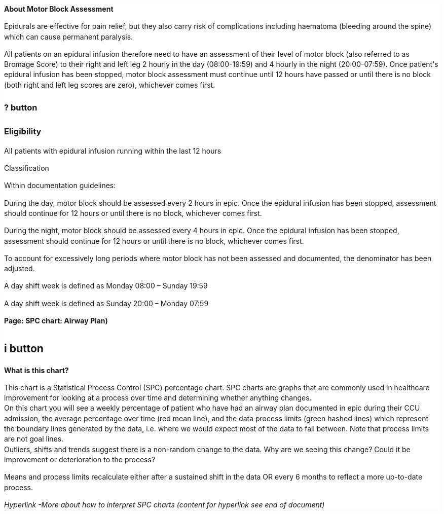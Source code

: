 **About Motor Block Assessment**

Epidurals are effective for pain relief, but they also carry risk of complications including haematoma (bleeding around the spine) which can cause permanent paralysis. 

All patients on an epidural infusion therefore need to have an assessment of their level of motor block (also referred to as Bromage Score) to their right and left leg 2 hourly in the day (08:00-19:59) and 4 hourly in the night (20:00-07:59). Once patient's epidural infusion has been stopped, motor block assessment must continue until 12 hours have passed or until there is no block (both right and left leg scores are zero), whichever comes first.


### ? button

### Eligibility

All patients with epidural infusion running within the last 12 hours

Classification

Within documentation guidelines:

During the day, motor block should be assessed every 2 hours in epic. Once the epidural infusion has been stopped, assessment should continue for 12 hours or until there is no block, whichever comes first. 

During the night, motor block should be assessed every 4 hours in epic. Once the epidural infusion has been stopped, assessment should continue  for 12 hours or until there is no block, whichever comes first. 

To account for excessively long periods where motor block has not been assessed and documented, the denominator has been adjusted.  

A day shift week is defined as Monday 08:00 – Sunday 19:59 

A day shift week is defined as Sunday 20:00 – Monday 07:59

**Page: SPC chart: Airway Plan)**

## i button

**What is this chart?**

This chart is a Statistical Process Control (SPC) percentage chart. SPC charts are graphs that are commonly used in healthcare improvement for looking at a process over time and determining whether anything changes.  
On this chart you will see a weekly percentage of patient who have had an airway plan documented in epic during their CCU admission, the average percentage over time (red mean line), and the data process limits (green hashed lines) which represent the boundary lines generated by the data, i.e. where we would expect most of the data to fall between. Note that process limits are not goal lines.  
Outliers, shifts and trends suggest there is a non-random change to the data. Why are we seeing this change? Could it be improvement or deterioration to the process?  

Means and process limits recalculate either after a sustained shift in the data OR every 6 months to reflect a more up-to-date process. 


*Hyperlink -More about how to interpret SPC charts  (content for hyperlink see end of document)*
 